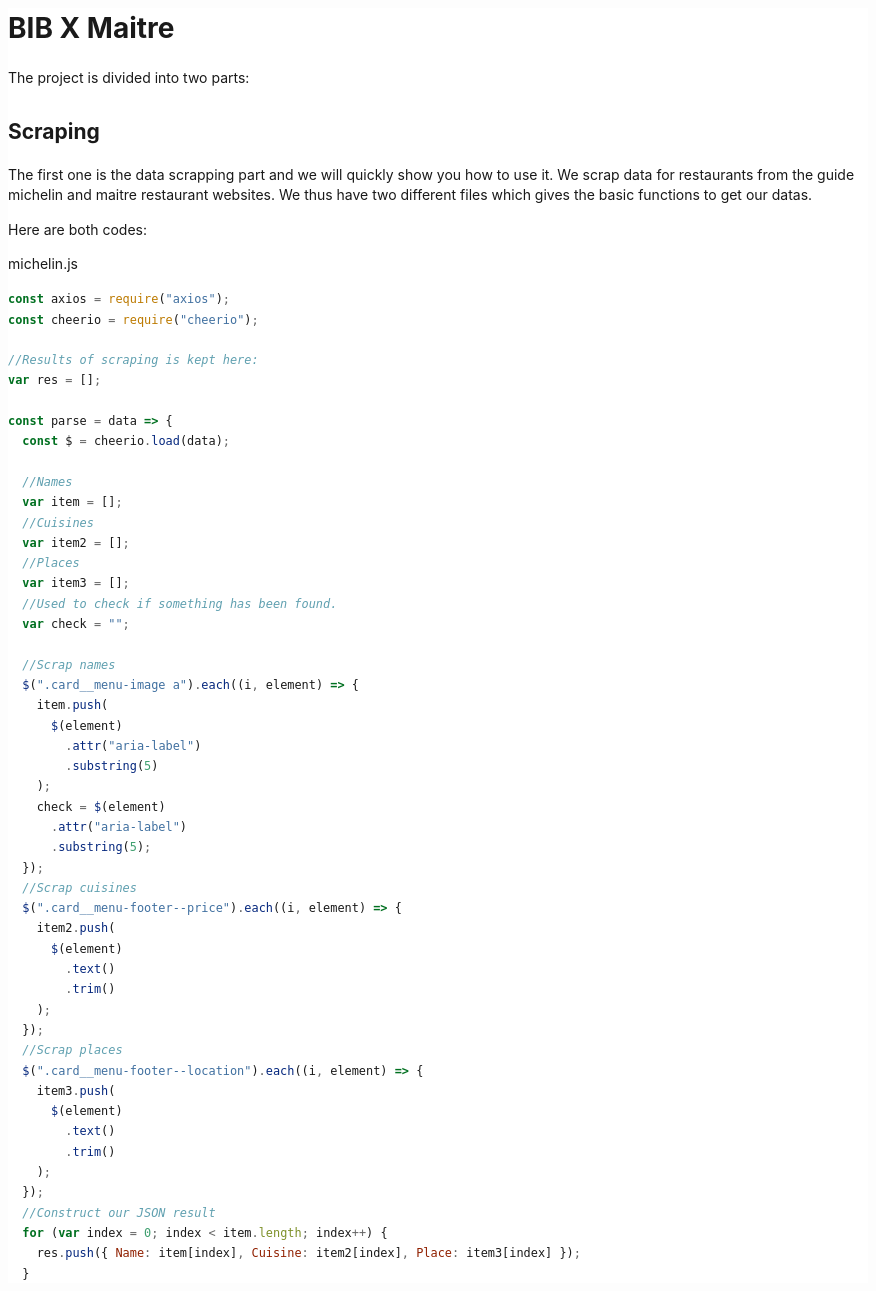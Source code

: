 # BIB X Maitre

The project is divided into two parts:

## Scraping
The first one is the data scrapping part and we will quickly show you how to use it. We scrap data for restaurants from the guide michelin and maitre restaurant websites. We thus have two different files which gives the basic functions to get our datas.

Here are both codes:

michelin.js

```javascript
const axios = require("axios");
const cheerio = require("cheerio");

//Results of scraping is kept here:
var res = [];

const parse = data => {
  const $ = cheerio.load(data);

  //Names
  var item = [];
  //Cuisines
  var item2 = [];
  //Places
  var item3 = [];
  //Used to check if something has been found.
  var check = "";

  //Scrap names
  $(".card__menu-image a").each((i, element) => {
    item.push(
      $(element)
        .attr("aria-label")
        .substring(5)
    );
    check = $(element)
      .attr("aria-label")
      .substring(5);
  });
  //Scrap cuisines
  $(".card__menu-footer--price").each((i, element) => {
    item2.push(
      $(element)
        .text()
        .trim()
    );
  });
  //Scrap places
  $(".card__menu-footer--location").each((i, element) => {
    item3.push(
      $(element)
        .text()
        .trim()
    );
  });
  //Construct our JSON result
  for (var index = 0; index < item.length; index++) {
    res.push({ Name: item[index], Cuisine: item2[index], Place: item3[index] });
  }
```